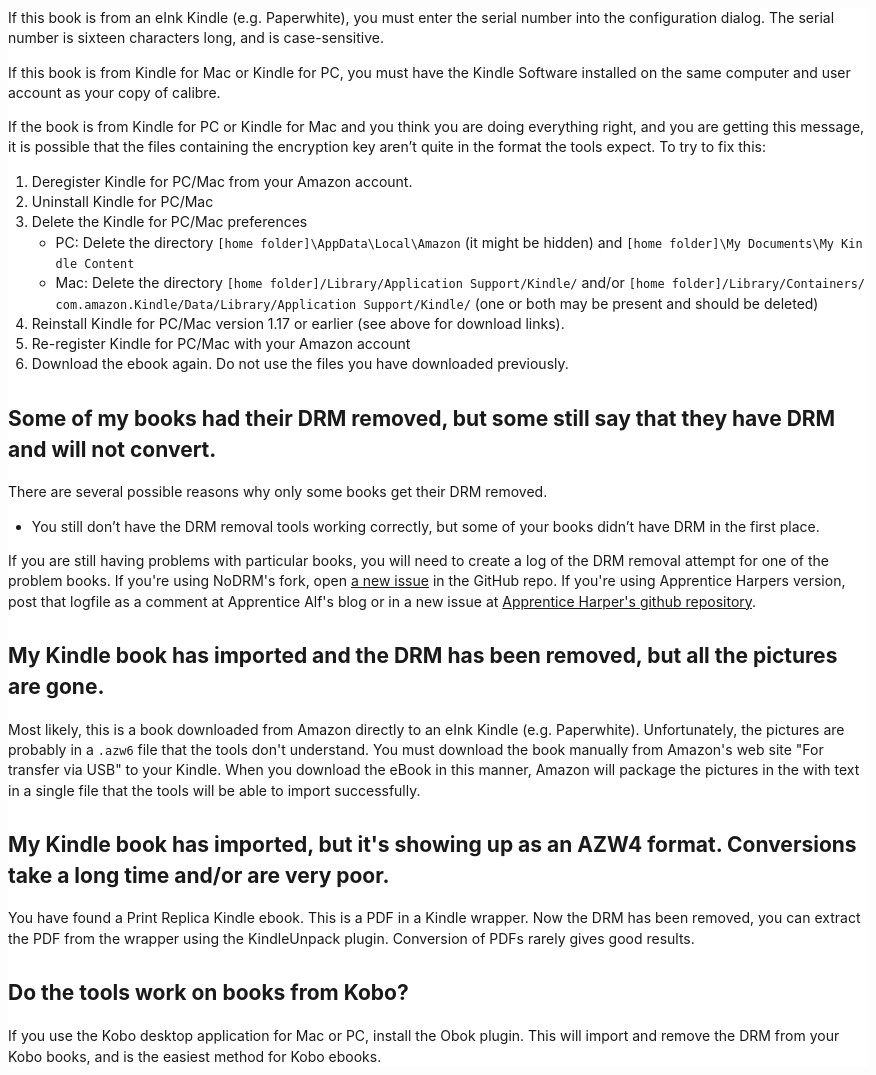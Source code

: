 If this book is from an eInk Kindle (e.g. Paperwhite), you must enter the serial number into the configuration dialog. The serial number is sixteen characters long, and is case-sensitive.

If this book is from Kindle for Mac or Kindle for PC, you must have the Kindle Software installed on the same computer and user account as your copy of calibre.

If the book is from Kindle for PC or Kindle for Mac and you think you are doing everything right, and you are getting this message, it is possible that the files containing the encryption key aren’t quite in the format the tools expect. To try to fix this:

1. Deregister Kindle for PC/Mac from your Amazon account.
1. Uninstall Kindle for PC/Mac
1. Delete the Kindle for PC/Mac preferences
    * PC: Delete the directory `[home folder]\AppData\Local\Amazon` (it might be hidden) and `[home folder]\My Documents\My Kindle Content`
    * Mac: Delete the directory `[home folder]/Library/Application Support/Kindle/` and/or `[home folder]/Library/Containers/com.amazon.Kindle/Data/Library/Application Support/Kindle/` (one or both may be present and should be deleted)
1. Reinstall Kindle for PC/Mac version 1.17 or earlier (see above for download links).
1. Re-register Kindle for PC/Mac with your Amazon account
1. Download the ebook again. Do not use the files you have downloaded previously.

## Some of my books had their DRM removed, but some still say that they have DRM and will not convert.
There are several possible reasons why only some books get their DRM removed.
* You still don’t have the DRM removal tools working correctly, but some of your books didn’t have DRM in the first place.

If you are still having problems with particular books, you will need to create a log of the DRM removal attempt for one of the problem books. If you're using NoDRM's fork, open [a new issue](https://github.com/noDRM/DeDRM_tools/issues) in the GitHub repo. If you're using Apprentice Harpers version, post that logfile as a comment at Apprentice Alf's blog or in a new issue at [Apprentice Harper's github repository](https://github.com/apprenticeharper/DeDRM_tools/issues).

## My Kindle book has imported and the DRM has been removed, but all the pictures are gone.
Most likely, this is a book downloaded from Amazon directly to an eInk Kindle (e.g. Paperwhite). Unfortunately, the pictures are probably in a `.azw6` file that the tools don't understand. You must download the book manually from Amazon's web site "For transfer via USB" to your Kindle. When you download the eBook in this manner, Amazon will package the pictures in the with text in a single file that the tools will be able to import successfully.

## My Kindle book has imported, but it's showing up as an AZW4 format. Conversions take a long time and/or are very poor.
You have found a Print Replica Kindle ebook. This is a PDF in a Kindle wrapper. Now the DRM has been removed, you can extract the PDF from the wrapper using the KindleUnpack plugin. Conversion of PDFs rarely gives good results.

## Do the tools work on books from Kobo?
If you use the Kobo desktop application for Mac or PC, install the Obok plugin. This will import and remove the DRM from your Kobo books, and is the easiest method for Kobo ebooks.
